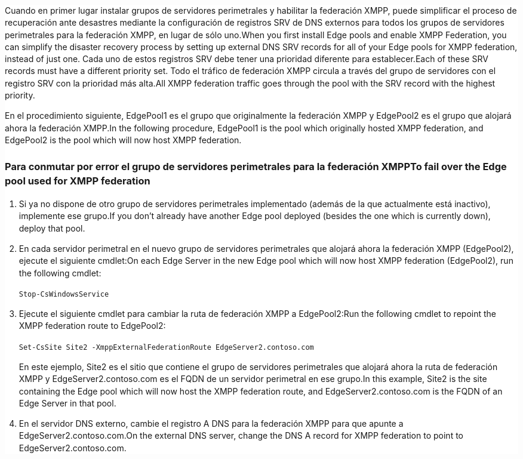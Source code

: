 <span data-ttu-id="2bcc8-196">Cuando en primer lugar instalar grupos de servidores perimetrales y habilitar la federación XMPP, puede simplificar el proceso de recuperación ante desastres mediante la configuración de registros SRV de DNS externos para todos los grupos de servidores perimetrales para la federación XMPP, en lugar de sólo uno.</span><span class="sxs-lookup"><span data-stu-id="2bcc8-196">When you first install Edge pools and enable XMPP Federation, you can simplify the disaster recovery process by setting up external DNS SRV records for all of your Edge pools for XMPP federation, instead of just one.</span></span> <span data-ttu-id="2bcc8-197">Cada uno de estos registros SRV debe tener una prioridad diferente para establecer.</span><span class="sxs-lookup"><span data-stu-id="2bcc8-197">Each of these SRV records must have a different priority set.</span></span> <span data-ttu-id="2bcc8-198">Todo el tráfico de federación XMPP circula a través del grupo de servidores con el registro SRV con la prioridad más alta.</span><span class="sxs-lookup"><span data-stu-id="2bcc8-198">All XMPP federation traffic goes through the pool with the SRV record with the highest priority.</span></span> 

<span data-ttu-id="2bcc8-199">En el procedimiento siguiente, EdgePool1 es el grupo que originalmente la federación XMPP y EdgePool2 es el grupo que alojará ahora la federación XMPP.</span><span class="sxs-lookup"><span data-stu-id="2bcc8-199">In the following procedure, EdgePool1 is the pool which originally hosted XMPP federation, and EdgePool2 is the pool which will now host XMPP federation.</span></span>


### <a name="to-fail-over-the-edge-pool-used-for-xmpp-federation"></a><span data-ttu-id="2bcc8-200">Para conmutar por error el grupo de servidores perimetrales para la federación XMPP</span><span class="sxs-lookup"><span data-stu-id="2bcc8-200">To fail over the Edge pool used for XMPP federation</span></span>

1.  <span data-ttu-id="2bcc8-201">Si ya no dispone de otro grupo de servidores perimetrales implementado (además de la que actualmente está inactivo), implemente ese grupo.</span><span class="sxs-lookup"><span data-stu-id="2bcc8-201">If you don’t already have another Edge pool deployed (besides the one which is currently down), deploy that pool.</span></span> 

2.  <span data-ttu-id="2bcc8-202">En cada servidor perimetral en el nuevo grupo de servidores perimetrales que alojará ahora la federación XMPP (EdgePool2), ejecute el siguiente cmdlet:</span><span class="sxs-lookup"><span data-stu-id="2bcc8-202">On each Edge Server in the new Edge pool which will now host XMPP federation (EdgePool2), run the following cmdlet:</span></span>
    
        Stop-CsWindowsService

3.  <span data-ttu-id="2bcc8-203">Ejecute el siguiente cmdlet para cambiar la ruta de federación XMPP a EdgePool2:</span><span class="sxs-lookup"><span data-stu-id="2bcc8-203">Run the following cmdlet to repoint the XMPP federation route to EdgePool2:</span></span>
    
        Set-CsSite Site2 -XmppExternalFederationRoute EdgeServer2.contoso.com
    
    <span data-ttu-id="2bcc8-204">En este ejemplo, Site2 es el sitio que contiene el grupo de servidores perimetrales que alojará ahora la ruta de federación XMPP y EdgeServer2.contoso.com es el FQDN de un servidor perimetral en ese grupo.</span><span class="sxs-lookup"><span data-stu-id="2bcc8-204">In this example, Site2 is the site containing the Edge pool which will now host the XMPP federation route, and EdgeServer2.contoso.com is the FQDN of an Edge Server in that pool.</span></span>

4.  <span data-ttu-id="2bcc8-205">En el servidor DNS externo, cambie el registro A DNS para la federación XMPP para que apunte a EdgeServer2.contoso.com.</span><span class="sxs-lookup"><span data-stu-id="2bcc8-205">On the external DNS server, change the DNS A record for XMPP federation to point to EdgeServer2.contoso.com.</span></span>
